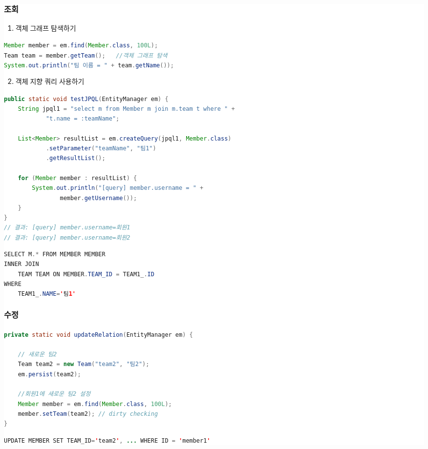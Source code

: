 ### 조회

1. 객체 그래프 탐색하기

```java
Member member = em.find(Member.class, 100L);
Team team = member.getTeam();   //객체 그래프 탐색
System.out.println("팀 이름 = " + team.getName());
```

2. 객체 지향 쿼리 사용하기

```java
public static void testJPQL(EntityManager em) {
    String jpql1 = "select m from Member m join m.team t where " +
            "t.name = :teamName";

    List<Member> resultList = em.createQuery(jpql1, Member.class)
            .setParameter("teamName", "팀1")
            .getResultList();

    for (Member member : resultList) {
        System.out.println("[query] member.username = " +
                member.getUsername());
    }
}
// 결과: [query] member.username=회원1
// 결과: [query] member.username=회원2
```

```java
SELECT M.* FROM MEMBER MEMBER 
INNER JOIN 
    TEAM TEAM ON MEMBER.TEAM_ID = TEAM1_.ID 
WHERE
    TEAM1_.NAME='팀1'
```

### 수정

```java
private static void updateRelation(EntityManager em) {

    // 새로운 팀2
    Team team2 = new Team("team2", "팀2");
    em.persist(team2);

    //회원1에 새로운 팀2 설정
    Member member = em.find(Member.class, 100L);
    member.setTeam(team2); // dirty checking
}
```

```java
UPDATE MEMBER SET TEAM_ID='team2', ... WHERE ID = 'member1' 
```
